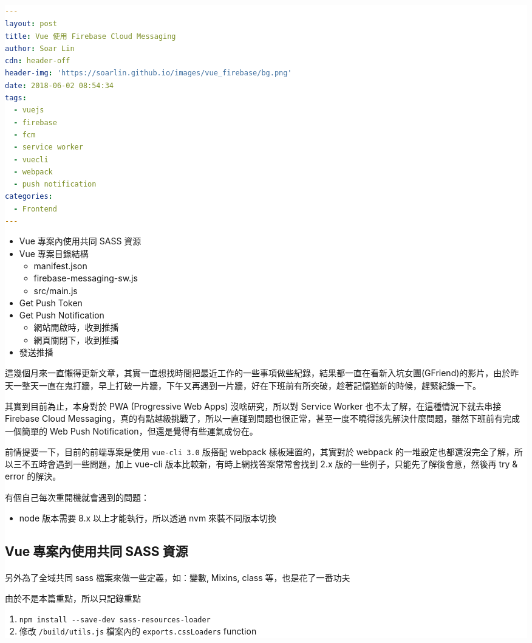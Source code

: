 ```yaml
---
layout: post
title: Vue 使用 Firebase Cloud Messaging
author: Soar Lin
cdn: header-off
header-img: 'https://soarlin.github.io/images/vue_firebase/bg.png'
date: 2018-06-02 08:54:34
tags:
  - vuejs
  - firebase
  - fcm
  - service worker
  - vuecli
  - webpack
  - push notification
categories:
  - Frontend
---
```




- Vue 專案內使用共同 SASS 資源
- Vue 專案目錄結構
  - manifest.json
  - firebase-messaging-sw.js
  - src/main.js
- Get Push Token
- Get Push Notification
  - 網站開啟時，收到推播
  - 網頁關閉下，收到推播
- 發送推播



這幾個月來一直懶得更新文章，其實一直想找時間把最近工作的一些事項做些紀錄，結果都一直在看新入坑女團(GFriend)的影片，由於昨天一整天一直在鬼打牆，早上打破一片牆，下午又再遇到一片牆，好在下班前有所突破，趁著記憶猶新的時候，趕緊紀錄一下。

其實到目前為止，本身對於 PWA (Progressive Web Apps) 沒啥研究，所以對 Service Worker 也不太了解，在這種情況下就去串接 Firebase Cloud Messaging，真的有點越級挑戰了，所以一直碰到問題也很正常，甚至一度不曉得該先解決什麼問題，雖然下班前有完成一個簡單的 Web Push Notification，但還是覺得有些運氣成份在。

前情提要一下，目前的前端專案是使用 `vue-cli 3.0` 版搭配 webpack 樣板建置的，其實對於 webpack 的一堆設定也都還沒完全了解，所以三不五時會遇到一些問題，加上 vue-cli 版本比較新，有時上網找答案常常會找到 2.x 版的一些例子，只能先了解後會意，然後再 try & error 的解決。

有個自己每次重開機就會遇到的問題：

- node 版本需要 8.x 以上才能執行，所以透過 nvm 來裝不同版本切換

## Vue 專案內使用共同 SASS 資源

另外為了全域共同 sass 檔案來做一些定義，如：變數, Mixins, class 等，也是花了一番功夫

由於不是本篇重點，所以只記錄重點

1. `npm install --save-dev sass-resources-loader`
2. 修改 `/build/utils.js` 檔案內的 `exports.cssLoaders` function

